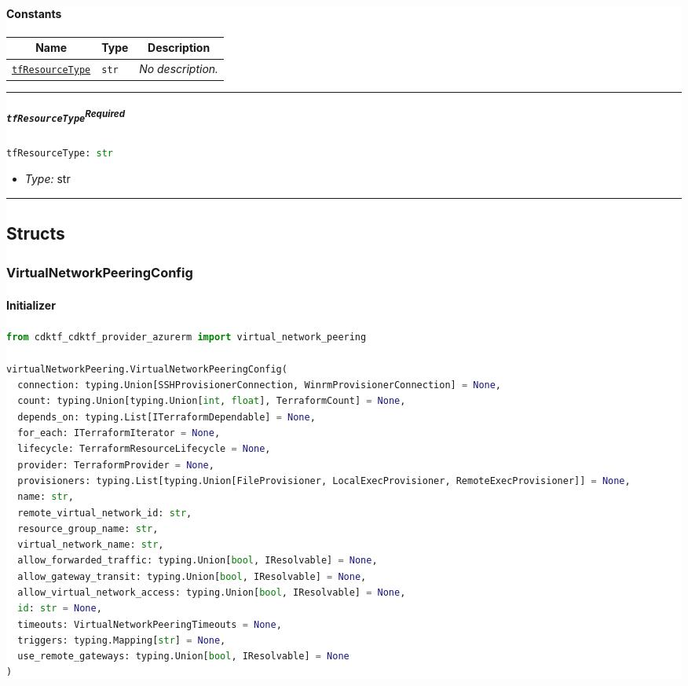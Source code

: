 #### Constants <a name="Constants" id="Constants"></a>

| **Name** | **Type** | **Description** |
| --- | --- | --- |
| <code><a href="#@cdktf/provider-azurerm.virtualNetworkPeering.VirtualNetworkPeering.property.tfResourceType">tfResourceType</a></code> | <code>str</code> | *No description.* |

---

##### `tfResourceType`<sup>Required</sup> <a name="tfResourceType" id="@cdktf/provider-azurerm.virtualNetworkPeering.VirtualNetworkPeering.property.tfResourceType"></a>

```python
tfResourceType: str
```

- *Type:* str

---

## Structs <a name="Structs" id="Structs"></a>

### VirtualNetworkPeeringConfig <a name="VirtualNetworkPeeringConfig" id="@cdktf/provider-azurerm.virtualNetworkPeering.VirtualNetworkPeeringConfig"></a>

#### Initializer <a name="Initializer" id="@cdktf/provider-azurerm.virtualNetworkPeering.VirtualNetworkPeeringConfig.Initializer"></a>

```python
from cdktf_cdktf_provider_azurerm import virtual_network_peering

virtualNetworkPeering.VirtualNetworkPeeringConfig(
  connection: typing.Union[SSHProvisionerConnection, WinrmProvisionerConnection] = None,
  count: typing.Union[typing.Union[int, float], TerraformCount] = None,
  depends_on: typing.List[ITerraformDependable] = None,
  for_each: ITerraformIterator = None,
  lifecycle: TerraformResourceLifecycle = None,
  provider: TerraformProvider = None,
  provisioners: typing.List[typing.Union[FileProvisioner, LocalExecProvisioner, RemoteExecProvisioner]] = None,
  name: str,
  remote_virtual_network_id: str,
  resource_group_name: str,
  virtual_network_name: str,
  allow_forwarded_traffic: typing.Union[bool, IResolvable] = None,
  allow_gateway_transit: typing.Union[bool, IResolvable] = None,
  allow_virtual_network_access: typing.Union[bool, IResolvable] = None,
  id: str = None,
  timeouts: VirtualNetworkPeeringTimeouts = None,
  triggers: typing.Mapping[str] = None,
  use_remote_gateways: typing.Union[bool, IResolvable] = None
)
```
